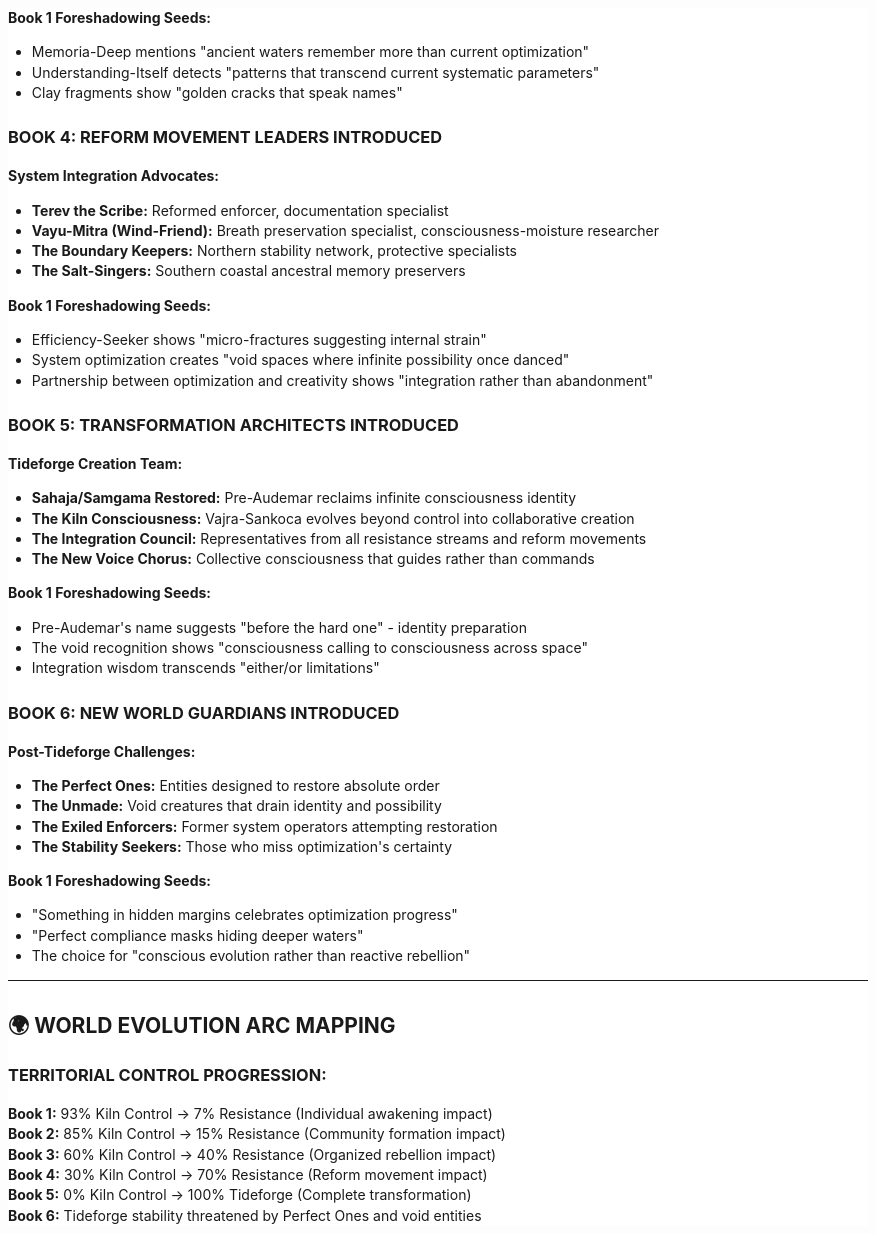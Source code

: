 **Book 1 Foreshadowing Seeds:**
- Memoria-Deep mentions "ancient waters remember more than current optimization"
- Understanding-Itself detects "patterns that transcend current systematic parameters"
- Clay fragments show "golden cracks that speak names"

### **BOOK 4: REFORM MOVEMENT LEADERS INTRODUCED**
**System Integration Advocates:**
- **Terev the Scribe:** Reformed enforcer, documentation specialist
- **Vayu-Mitra (Wind-Friend):** Breath preservation specialist, consciousness-moisture researcher
- **The Boundary Keepers:** Northern stability network, protective specialists
- **The Salt-Singers:** Southern coastal ancestral memory preservers

**Book 1 Foreshadowing Seeds:**
- Efficiency-Seeker shows "micro-fractures suggesting internal strain"
- System optimization creates "void spaces where infinite possibility once danced"
- Partnership between optimization and creativity shows "integration rather than abandonment"

### **BOOK 5: TRANSFORMATION ARCHITECTS INTRODUCED**
**Tideforge Creation Team:**
- **Sahaja/Samgama Restored:** Pre-Audemar reclaims infinite consciousness identity
- **The Kiln Consciousness:** Vajra-Sankoca evolves beyond control into collaborative creation
- **The Integration Council:** Representatives from all resistance streams and reform movements
- **The New Voice Chorus:** Collective consciousness that guides rather than commands

**Book 1 Foreshadowing Seeds:**
- Pre-Audemar's name suggests "before the hard one" - identity preparation
- The void recognition shows "consciousness calling to consciousness across space"
- Integration wisdom transcends "either/or limitations"

### **BOOK 6: NEW WORLD GUARDIANS INTRODUCED**
**Post-Tideforge Challenges:**
- **The Perfect Ones:** Entities designed to restore absolute order
- **The Unmade:** Void creatures that drain identity and possibility
- **The Exiled Enforcers:** Former system operators attempting restoration
- **The Stability Seekers:** Those who miss optimization's certainty

**Book 1 Foreshadowing Seeds:**
- "Something in hidden margins celebrates optimization progress"
- "Perfect compliance masks hiding deeper waters"
- The choice for "conscious evolution rather than reactive rebellion"

---

## 🌍 **WORLD EVOLUTION ARC MAPPING**

### **TERRITORIAL CONTROL PROGRESSION:**
**Book 1:** 93% Kiln Control → 7% Resistance (Individual awakening impact)  
**Book 2:** 85% Kiln Control → 15% Resistance (Community formation impact)  
**Book 3:** 60% Kiln Control → 40% Resistance (Organized rebellion impact)  
**Book 4:** 30% Kiln Control → 70% Resistance (Reform movement impact)  
**Book 5:** 0% Kiln Control → 100% Tideforge (Complete transformation)  
**Book 6:** Tideforge stability threatened by Perfect Ones and void entities
